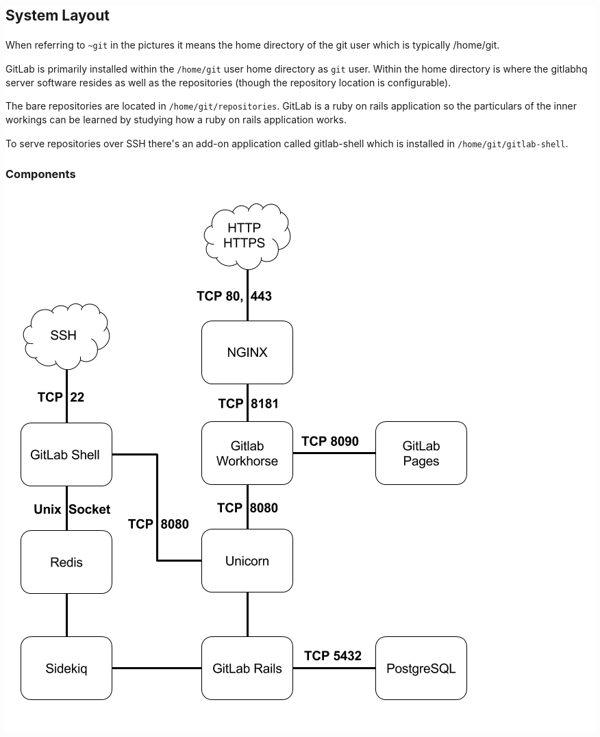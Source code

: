## System Layout

When referring to `~git` in the pictures it means the home directory of the git user which is typically /home/git.

GitLab is primarily installed within the `/home/git` user home directory as `git` user. Within the home directory is where the gitlabhq server software resides as well as the repositories (though the repository location is configurable).

The bare repositories are located in `/home/git/repositories`. GitLab is a ruby on rails application so the particulars of the inner workings can be learned by studying how a ruby on rails application works.

To serve repositories over SSH there's an add-on application called gitlab-shell which is installed in `/home/git/gitlab-shell`.

### Components

![GitLab Diagram Overview](gitlab_architecture_diagram.png)
 